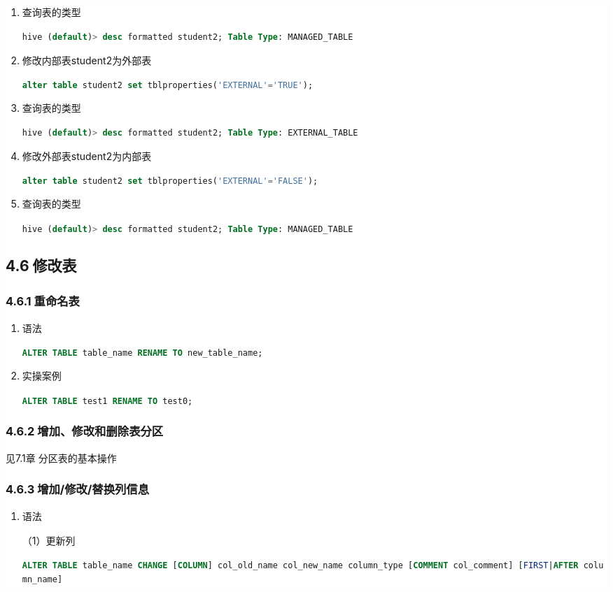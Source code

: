 1. 查询表的类型

   ```sql
   hive (default)> desc formatted student2; Table Type:	MANAGED_TABLE
   ```

2. 修改内部表student2为外部表

   ```sql
   alter table student2 set tblproperties('EXTERNAL'='TRUE'); 
   ```

3. 查询表的类型

   ```sql
   hive (default)> desc formatted student2; Table Type:	EXTERNAL_TABLE
   ```

4. 修改外部表student2为内部表

   ```sql
   alter table student2 set tblproperties('EXTERNAL'='FALSE'); 
   ```

5. 查询表的类型

   ```sql
   hive (default)> desc formatted student2; Table Type:	MANAGED_TABLE
   ```

   

## 4.6 修改表

### 4.6.1 重命名表

1. 语法

   ```sql
   ALTER TABLE table_name RENAME TO new_table_name;
   ```

   

2. 实操案例

   ```sql
   ALTER TABLE test1 RENAME TO test0;
   ```

   

### 4.6.2 增加、修改和删除表分区

见7.1章 分区表的基本操作

### 4.6.3 增加/修改/替换列信息

1. 语法

   （1）更新列

   ```sql
   ALTER TABLE table_name CHANGE [COLUMN] col_old_name col_new_name column_type [COMMENT col_comment] [FIRST|AFTER column_name]
   ```
